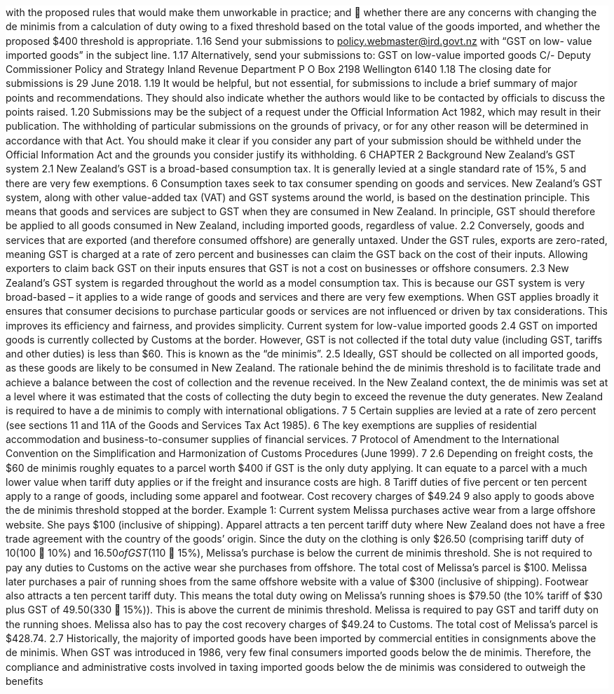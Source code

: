 with the proposed rules that would make them unworkable in practice; and  whether there are any concerns with changing the de minimis from a calculation of duty owing to a fixed threshold based on the total value of the goods imported, and whether the proposed $400 threshold is appropriate. 1.16 Send your submissions to policy.webmaster@ird.govt.nz with “GST on low- value imported goods” in the subject line. 1.17 Alternatively, send your submissions to: GST on low-value imported goods C/- Deputy Commissioner Policy and Strategy Inland Revenue Department P O Box 2198 Wellington 6140 1.18 The closing date for submissions is 29 June 2018. 1.19 It would be helpful, but not essential, for submissions to include a brief summary of major points and recommendations. They should also indicate whether the authors would like to be contacted by officials to discuss the points raised. 1.20 Submissions may be the subject of a request under the Official Information Act 1982, which may result in their publication. The withholding of particular submissions on the grounds of privacy, or for any other reason will be determined in accordance with that Act. You should make it clear if you consider any part of your submission should be withheld under the Official Information Act and the grounds you consider justify its withholding. 6 CHAPTER 2 Background New Zealand’s GST system 2.1 New Zealand’s GST is a broad-based consumption tax. It is generally levied at a single standard rate of 15%, 5 and there are very few exemptions. 6 Consumption taxes seek to tax consumer spending on goods and services. New Zealand’s GST system, along with other value-added tax (VAT) and GST systems around the world, is based on the destination principle. This means that goods and services are subject to GST when they are consumed in New Zealand. In principle, GST should therefore be applied to all goods consumed in New Zealand, including imported goods, regardless of value. 2.2 Conversely, goods and services that are exported (and therefore consumed offshore) are generally untaxed. Under the GST rules, exports are zero-rated, meaning GST is charged at a rate of zero percent and businesses can claim the GST back on the cost of their inputs. Allowing exporters to claim back GST on their inputs ensures that GST is not a cost on businesses or offshore consumers. 2.3 New Zealand’s GST system is regarded throughout the world as a model consumption tax. This is because our GST system is very broad-based – it applies to a wide range of goods and services and there are very few exemptions. When GST applies broadly it ensures that consumer decisions to purchase particular goods or services are not influenced or driven by tax considerations. This improves its efficiency and fairness, and provides simplicity. Current system for low-value imported goods 2.4 GST on imported goods is currently collected by Customs at the border. However, GST is not collected if the total duty value (including GST, tariffs and other duties) is less than $60. This is known as the “de minimis”. 2.5 Ideally, GST should be collected on all imported goods, as these goods are likely to be consumed in New Zealand. The rationale behind the de minimis threshold is to facilitate trade and achieve a balance between the cost of collection and the revenue received. In the New Zealand context, the de minimis was set at a level where it was estimated that the costs of collecting the duty begin to exceed the revenue the duty generates. New Zealand is required to have a de minimis to comply with international obligations. 7 5 Certain supplies are levied at a rate of zero percent (see sections 11 and 11A of the Goods and Services Tax Act 1985). 6 The key exemptions are supplies of residential accommodation and business-to-consumer supplies of financial services. 7 Protocol of Amendment to the International Convention on the Simplification and Harmonization of Customs Procedures (June 1999). 7 2.6 Depending on freight costs, the $60 de minimis roughly equates to a parcel worth $400 if GST is the only duty applying. It can equate to a parcel with a much lower value when tariff duty applies or if the freight and insurance costs are high. 8 Tariff duties of five percent or ten percent apply to a range of goods, including some apparel and footwear. Cost recovery charges of $49.24 9 also apply to goods above the de minimis threshold stopped at the border. Example 1: Current system Melissa purchases active wear from a large offshore website. She pays $100 (inclusive of shipping). Apparel attracts a ten percent tariff duty where New Zealand does not have a free trade agreement with the country of the goods’ origin. Since the duty on the clothing is only $26.50 (comprising tariff duty of $10 ($100  10%) and $16.50 of GST ($110  15%), Melissa’s purchase is below the current de minimis threshold. She is not required to pay any duties to Customs on the active wear she purchases from offshore. The total cost of Melissa’s parcel is $100. Melissa later purchases a pair of running shoes from the same offshore website with a value of $300 (inclusive of shipping). Footwear also attracts a ten percent tariff duty. This means the total duty owing on Melissa’s running shoes is $79.50 (the 10% tariff of $30 plus GST of $49.50 ($330  15%)). This is above the current de minimis threshold. Melissa is required to pay GST and tariff duty on the running shoes. Melissa also has to pay the cost recovery charges of $49.24 to Customs. The total cost of Melissa’s parcel is $428.74. 2.7 Historically, the majority of imported goods have been imported by commercial entities in consignments above the de minimis. When GST was introduced in 1986, very few final consumers imported goods below the de minimis. Therefore, the compliance and administrative costs involved in taxing imported goods below the de minimis was considered to outweigh the benefits